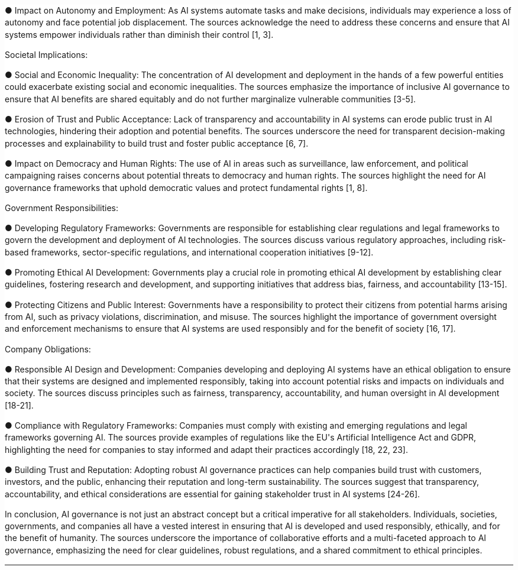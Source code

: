 ● Impact on Autonomy and Employment: As AI systems automate tasks and make decisions, individuals may experience a loss of autonomy and face potential job displacement. The sources acknowledge the need to address these concerns and ensure that AI systems empower individuals rather than diminish their control \[1, 3\].

Societal Implications:

● Social and Economic Inequality: The concentration of AI development and deployment in the hands of a few powerful entities could exacerbate existing social and economic inequalities. The sources emphasize the importance of inclusive AI governance to ensure that AI benefits are shared equitably and do not further marginalize vulnerable communities \[3-5\].

● Erosion of Trust and Public Acceptance: Lack of transparency and accountability in AI systems can erode public trust in AI technologies, hindering their adoption and potential benefits. The sources underscore the need for transparent decision-making processes and explainability to build trust and foster public acceptance \[6, 7\].

● Impact on Democracy and Human Rights: The use of AI in areas such as surveillance, law enforcement, and political campaigning raises concerns about potential threats to democracy and human rights. The sources highlight the need for AI governance frameworks that uphold democratic values and protect fundamental rights \[1, 8\].

Government Responsibilities:

● Developing Regulatory Frameworks: Governments are responsible for establishing clear regulations and legal frameworks to govern the development and deployment of AI technologies. The sources discuss various regulatory approaches, including risk-based frameworks, sector-specific regulations, and international cooperation initiatives \[9-12\].

● Promoting Ethical AI Development: Governments play a crucial role in promoting ethical AI development by establishing clear guidelines, fostering research and development, and supporting initiatives that address bias, fairness, and accountability \[13-15\].

● Protecting Citizens and Public Interest: Governments have a responsibility to protect their citizens from potential harms arising from AI, such as privacy violations, discrimination, and misuse. The sources highlight the importance of government oversight and enforcement mechanisms to ensure that AI systems are used responsibly and for the benefit of society \[16, 17\].

Company Obligations:

● Responsible AI Design and Development: Companies developing and deploying AI systems have an ethical obligation to ensure that their systems are designed and implemented responsibly, taking into account potential risks and impacts on individuals and society. The sources discuss principles such as fairness, transparency, accountability, and human oversight in AI development \[18-21\].

● Compliance with Regulatory Frameworks: Companies must comply with existing and emerging regulations and legal frameworks governing AI. The sources provide examples of regulations like the EU's Artificial Intelligence Act and GDPR, highlighting the need for companies to stay informed and adapt their practices accordingly \[18, 22, 23\].

● Building Trust and Reputation: Adopting robust AI governance practices can help companies build trust with customers, investors, and the public, enhancing their reputation and long-term sustainability. The sources suggest that transparency, accountability, and ethical considerations are essential for gaining stakeholder trust in AI systems \[24-26\].

In conclusion, AI governance is not just an abstract concept but a critical imperative for all stakeholders. Individuals, societies, governments, and companies all have a vested interest in ensuring that AI is developed and used responsibly, ethically, and for the benefit of humanity. The sources underscore the importance of collaborative efforts and a multi-faceted approach to AI governance, emphasizing the need for clear guidelines, robust regulations, and a shared commitment to ethical principles.

---